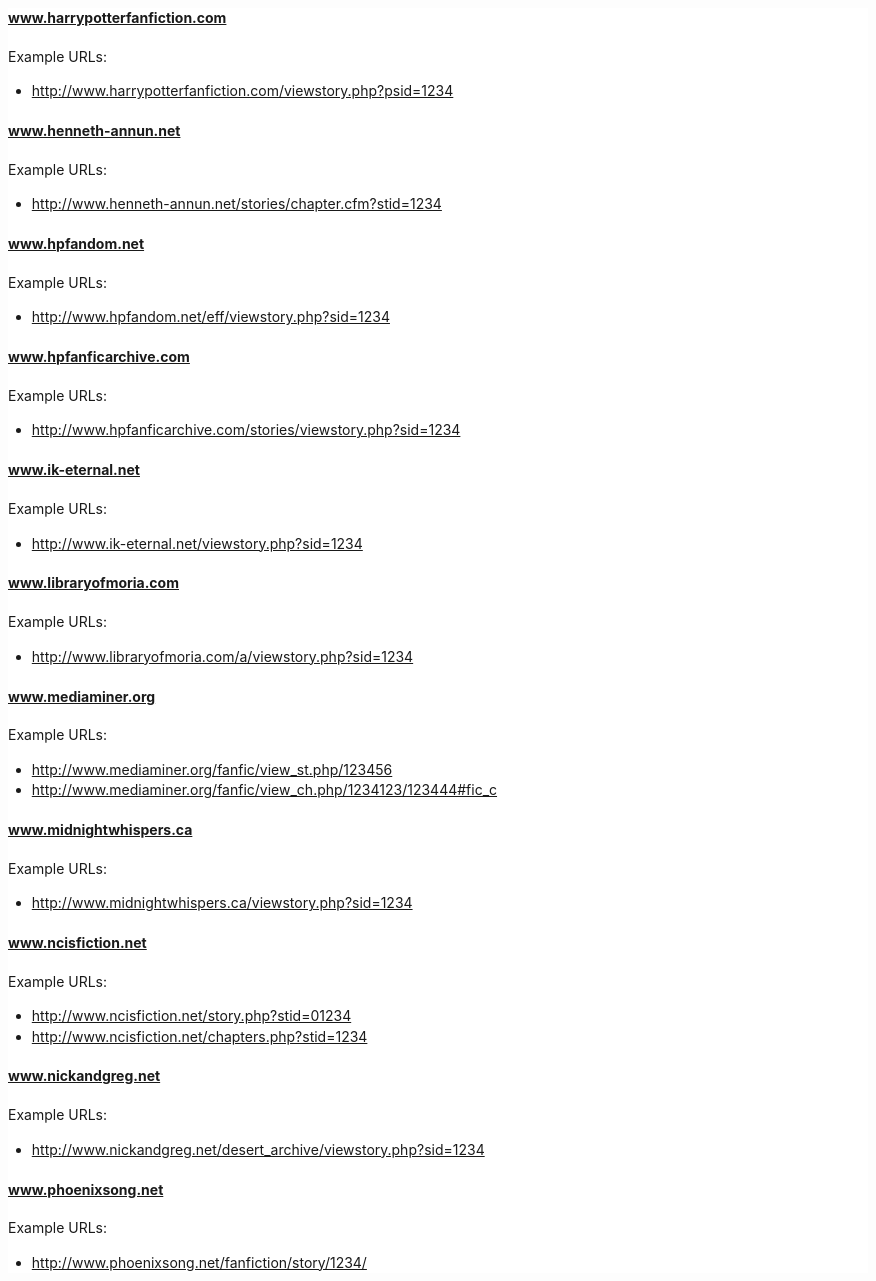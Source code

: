 #### www.harrypotterfanfiction.com ####

Example URLs:
  * http://www.harrypotterfanfiction.com/viewstory.php?psid=1234

#### www.henneth-annun.net ####

Example URLs:
  * http://www.henneth-annun.net/stories/chapter.cfm?stid=1234

#### www.hpfandom.net ####

Example URLs:
  * http://www.hpfandom.net/eff/viewstory.php?sid=1234

#### www.hpfanficarchive.com ####

Example URLs:
  * http://www.hpfanficarchive.com/stories/viewstory.php?sid=1234

#### www.ik-eternal.net ####

Example URLs:
  * http://www.ik-eternal.net/viewstory.php?sid=1234

#### www.libraryofmoria.com ####

Example URLs:
  * http://www.libraryofmoria.com/a/viewstory.php?sid=1234

#### www.mediaminer.org ####

Example URLs:
  * http://www.mediaminer.org/fanfic/view_st.php/123456
  * http://www.mediaminer.org/fanfic/view_ch.php/1234123/123444#fic_c

#### www.midnightwhispers.ca ####

Example URLs:
  * http://www.midnightwhispers.ca/viewstory.php?sid=1234

#### www.ncisfiction.net ####

Example URLs:
  * http://www.ncisfiction.net/story.php?stid=01234
  * http://www.ncisfiction.net/chapters.php?stid=1234

#### www.nickandgreg.net ####

Example URLs:
  * http://www.nickandgreg.net/desert_archive/viewstory.php?sid=1234

#### www.phoenixsong.net ####

Example URLs:
  * http://www.phoenixsong.net/fanfiction/story/1234/

